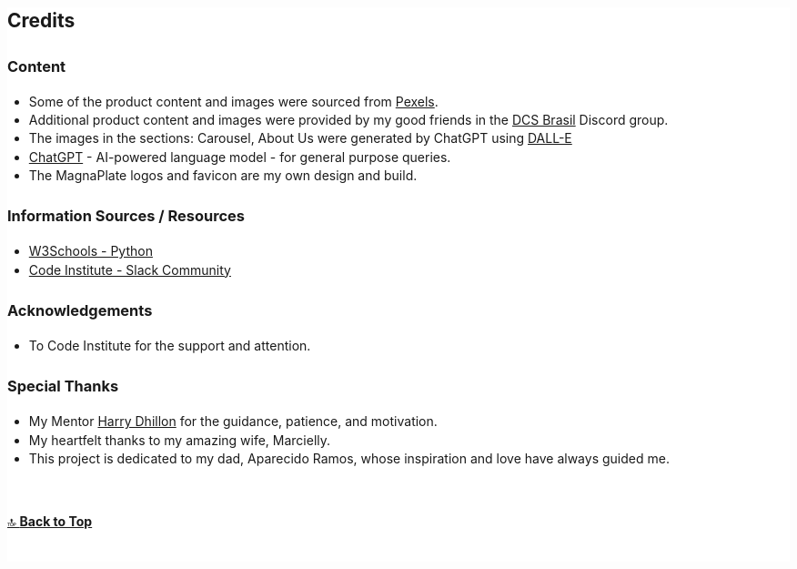 ## Credits

### Content

- Some of the product content and images were sourced from [Pexels](https://www.pexels.com/).
- Additional product content and images were provided by my good friends in the [DCS Brasil](https://discord.gg/ZKabFhHdfn) Discord group.
- The images in the sections: Carousel, About Us were generated by ChatGPT using [DALL-E](https://chatgpt.com/)
- [ChatGPT](https://openai.com/chatgpt) - AI-powered language model - for general purpose queries.
- The MagnaPlate logos and favicon are my own design and build.


### Information Sources / Resources

- [W3Schools - Python](https://www.w3schools.com/python/)
- [Code Institute - Slack Community](https://slack.com/)

### Acknowledgements 

- To Code Institute for the support and attention.

### Special Thanks

- My Mentor [Harry Dhillon](https://github.com/Harry-Leepz) for the guidance, patience, and motivation.
- My heartfelt thanks to my amazing wife, Marcielly.
- This project is dedicated to my dad, Aparecido Ramos, whose inspiration and love have always guided me.

<br>

[🔝 **Back to Top**](#table-of-contents)

<br>